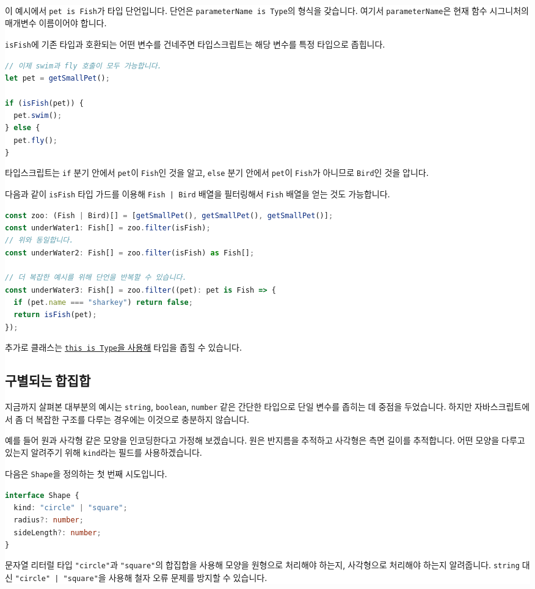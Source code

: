 이 예시에서 `pet is Fish`가 타입 단언입니다. 단언은 `parameterName is Type`의 형식을 갖습니다. 여기서 `parameterName`은 현재 함수 시그니처의 매개변수 이름이어야 합니다.

`isFish`에 기존 타입과 호환되는 어떤 변수를 건네주면 타입스크립트는 해당 변수를 특정 타입으로 좁힙니다.

```ts
// 이제 swim과 fly 호출이 모두 가능합니다.
let pet = getSmallPet();
 
if (isFish(pet)) {
  pet.swim();
} else {
  pet.fly();
}
```

타입스크립트는 `if` 분기 안에서 `pet`이 `Fish`인 것을 알고, `else` 분기 안에서 `pet`이 `Fish`가 아니므로 `Bird`인 것을 압니다.

다음과 같이 `isFish` 타입 가드를 이용해 `Fish | Bird` 배열을 필터링해서 `Fish` 배열을 얻는 것도 가능합니다.

```ts
const zoo: (Fish | Bird)[] = [getSmallPet(), getSmallPet(), getSmallPet()];
const underWater1: Fish[] = zoo.filter(isFish);
// 위와 동일합니다.
const underWater2: Fish[] = zoo.filter(isFish) as Fish[];
 
// 더 복잡한 예시를 위해 단언을 반복할 수 있습니다.
const underWater3: Fish[] = zoo.filter((pet): pet is Fish => {
  if (pet.name === "sharkey") return false;
  return isFish(pet);
});
```

추가로 클래스는 [`this is Type`을 사용해](https://www.typescriptlang.org/docs/handbook/2/classes.html#this-based-type-guards) 타입을 좁힐 수 있습니다.

## 구별되는 합집합

지금까지 살펴본 대부분의 예시는 `string`, `boolean`, `number` 같은 간단한 타입으로 단일 변수를 좁히는 데 중점을 두었습니다. 하지만 자바스크립트에서 좀 더 복잡한 구조를 다루는 경우에는 이것으로 충분하지 않습니다.

예를 들어 원과 사각형 같은 모양을 인코딩한다고 가정해 보겠습니다. 원은 반지름을 추적하고 사각형은 측면 길이를 추적합니다. 어떤 모양을 다루고 있는지 알려주기 위해 `kind`라는 필드를 사용하겠습니다.

다음은 `Shape`을 정의하는 첫 번째 시도입니다.

```ts
interface Shape {
  kind: "circle" | "square";
  radius?: number;
  sideLength?: number;
}
```

문자열 리터럴 타입 `"circle"`과 `"square"`의 합집합을 사용해 모양을 원형으로 처리해야 하는지, 사각형으로 처리해야 하는지 알려줍니다. `string` 대신 `"circle" | "square"`을 사용해 철자 오류 문제를 방지할 수 있습니다.

